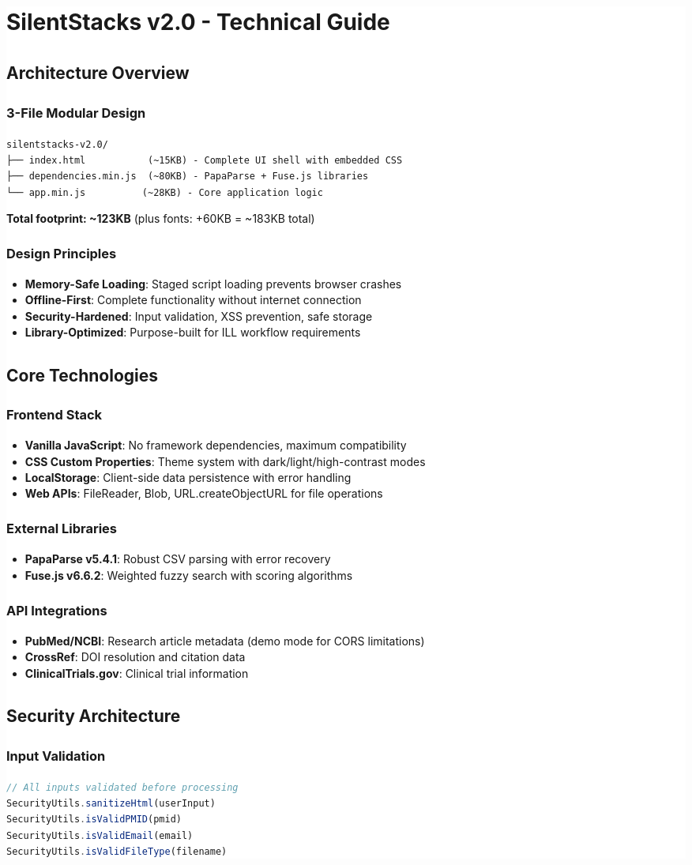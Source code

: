 # SilentStacks v2.0 - Technical Guide

## Architecture Overview

### 3-File Modular Design
```
silentstacks-v2.0/
├── index.html           (~15KB) - Complete UI shell with embedded CSS
├── dependencies.min.js  (~80KB) - PapaParse + Fuse.js libraries
└── app.min.js          (~28KB) - Core application logic
```

**Total footprint: ~123KB** (plus fonts: +60KB = ~183KB total)

### Design Principles
- **Memory-Safe Loading**: Staged script loading prevents browser crashes
- **Offline-First**: Complete functionality without internet connection
- **Security-Hardened**: Input validation, XSS prevention, safe storage
- **Library-Optimized**: Purpose-built for ILL workflow requirements

## Core Technologies

### Frontend Stack
- **Vanilla JavaScript**: No framework dependencies, maximum compatibility
- **CSS Custom Properties**: Theme system with dark/light/high-contrast modes
- **LocalStorage**: Client-side data persistence with error handling
- **Web APIs**: FileReader, Blob, URL.createObjectURL for file operations

### External Libraries
- **PapaParse v5.4.1**: Robust CSV parsing with error recovery
- **Fuse.js v6.6.2**: Weighted fuzzy search with scoring algorithms

### API Integrations
- **PubMed/NCBI**: Research article metadata (demo mode for CORS limitations)
- **CrossRef**: DOI resolution and citation data
- **ClinicalTrials.gov**: Clinical trial information

## Security Architecture

### Input Validation
```javascript
// All inputs validated before processing
SecurityUtils.sanitizeHtml(userInput)
SecurityUtils.isValidPMID(pmid)
SecurityUtils.isValidEmail(email)
SecurityUtils.isValidFileType(filename)
```
